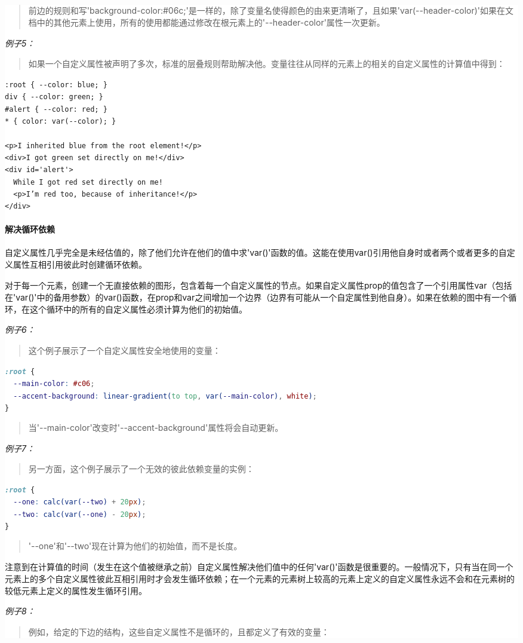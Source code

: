 > 前边的规则和写'background-color:#06c;'是一样的，除了变量名使得颜色的由来更清晰了，且如果'var(--header-color)'如果在文档中的其他元素上使用，所有的使用都能通过修改在根元素上的'--header-color'属性一次更新。

_例子5：_

> 如果一个自定义属性被声明了多次，标准的层叠规则帮助解决他。变量往往从同样的元素上的相关的自定义属性的计算值中得到：

```
:root { --color: blue; }
div { --color: green; }
#alert { --color: red; }
* { color: var(--color); }

<p>I inherited blue from the root element!</p>
<div>I got green set directly on me!</div>
<div id='alert'>
  While I got red set directly on me!
  <p>I’m red too, because of inheritance!</p>
</div>
```

#### 解决循环依赖

自定义属性几乎完全是未经估值的，除了他们允许在他们的值中求'var()'函数的值。这能在使用var()引用他自身时或者两个或者更多的自定义属性互相引用彼此时创建循环依赖。

对于每一个元素，创建一个无直接依赖的图形，包含着每一个自定义属性的节点。如果自定义属性prop的值包含了一个引用属性var（包括在'var()'中的备用参数）的var()函数，在prop和var之间增加一个边界（边界有可能从一个自定属性到他自身）。如果在依赖的图中有一个循环，在这个循环中的所有的自定义属性必须计算为他们的初始值。

_例子6：_

> 这个例子展示了一个自定义属性安全地使用的变量：

```css
:root {
  --main-color: #c06;
  --accent-background: linear-gradient(to top, var(--main-color), white);
}
```

> 当'--main-color'改变时'--accent-background'属性将会自动更新。

_例子7：_

> 另一方面，这个例子展示了一个无效的彼此依赖变量的实例：

```css
:root {
  --one: calc(var(--two) + 20px);
  --two: calc(var(--one) - 20px);
}
```

> '--one'和'--two'现在计算为他们的初始值，而不是长度。

注意到在计算值的时间（发生在这个值被继承之前）自定义属性解决他们值中的任何'var()'函数是很重要的。一般情况下，只有当在同一个元素上的多个自定义属性彼此互相引用时才会发生循环依赖；在一个元素的元素树上较高的元素上定义的自定义属性永远不会和在元素树的较低元素上定义的属性发生循环引用。

_例子8：_

> 例如，给定的下边的结构，这些自定义属性不是循环的，且都定义了有效的变量：
